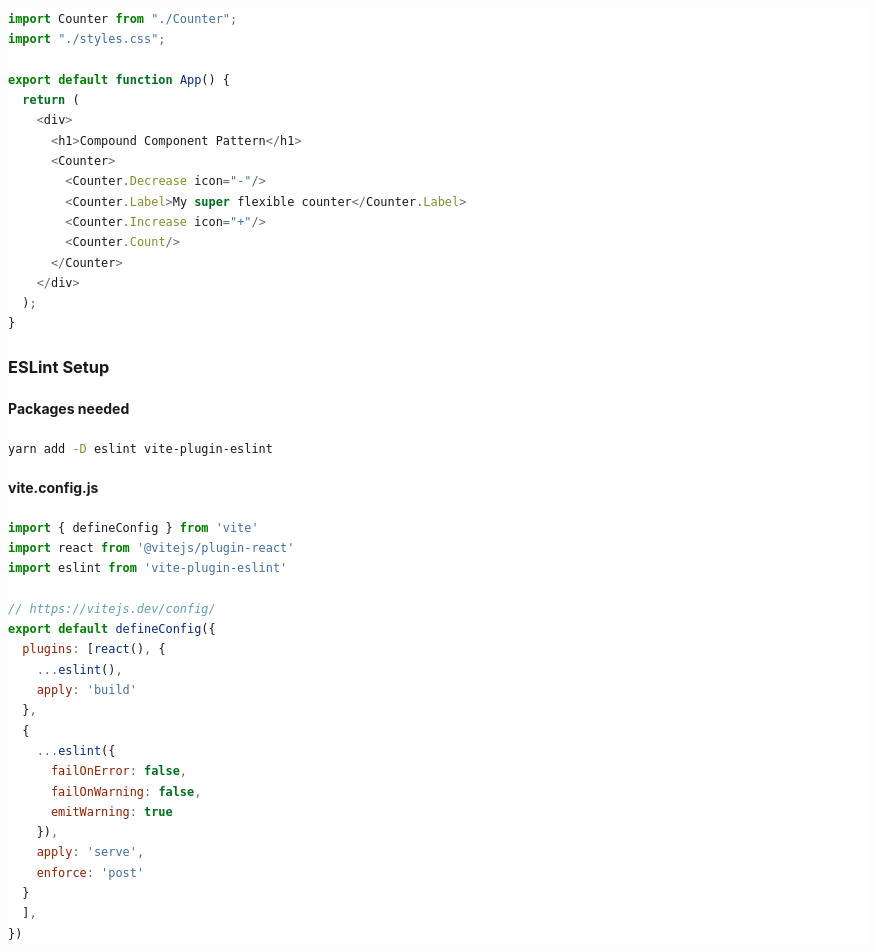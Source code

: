 ```javascript
import Counter from "./Counter";
import "./styles.css";

export default function App() {
  return (
    <div>
      <h1>Compound Component Pattern</h1>
      <Counter>
        <Counter.Decrease icon="-"/>
        <Counter.Label>My super flexible counter</Counter.Label>
        <Counter.Increase icon="+"/>
        <Counter.Count/>
      </Counter>
    </div>
  );
}
```

### ESLint Setup

#### Packages needed

```sh
yarn add -D eslint vite-plugin-eslint
```

#### vite.config.js

```javascript
import { defineConfig } from 'vite'
import react from '@vitejs/plugin-react'
import eslint from 'vite-plugin-eslint'

// https://vitejs.dev/config/
export default defineConfig({
  plugins: [react(), {
    ...eslint(),
    apply: 'build'
  },
  {
    ...eslint({
      failOnError: false,
      failOnWarning: false,
      emitWarning: true
    }),
    apply: 'serve',
    enforce: 'post'
  }
  ],
})
```
